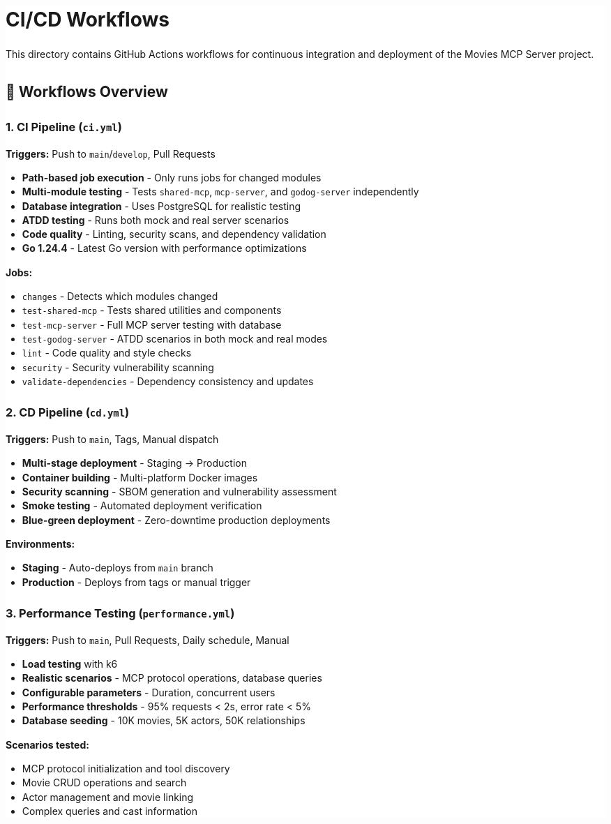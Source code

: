 # CI/CD Workflows

This directory contains GitHub Actions workflows for continuous integration and deployment of the Movies MCP Server project.

## 🚀 Workflows Overview

### 1. CI Pipeline (`ci.yml`)
**Triggers:** Push to `main`/`develop`, Pull Requests

- **Path-based job execution** - Only runs jobs for changed modules
- **Multi-module testing** - Tests `shared-mcp`, `mcp-server`, and `godog-server` independently
- **Database integration** - Uses PostgreSQL for realistic testing
- **ATDD testing** - Runs both mock and real server scenarios
- **Code quality** - Linting, security scans, and dependency validation
- **Go 1.24.4** - Latest Go version with performance optimizations

**Jobs:**
- `changes` - Detects which modules changed
- `test-shared-mcp` - Tests shared utilities and components
- `test-mcp-server` - Full MCP server testing with database
- `test-godog-server` - ATDD scenarios in both mock and real modes
- `lint` - Code quality and style checks
- `security` - Security vulnerability scanning
- `validate-dependencies` - Dependency consistency and updates

### 2. CD Pipeline (`cd.yml`)
**Triggers:** Push to `main`, Tags, Manual dispatch

- **Multi-stage deployment** - Staging → Production
- **Container building** - Multi-platform Docker images
- **Security scanning** - SBOM generation and vulnerability assessment
- **Smoke testing** - Automated deployment verification
- **Blue-green deployment** - Zero-downtime production deployments

**Environments:**
- **Staging** - Auto-deploys from `main` branch
- **Production** - Deploys from tags or manual trigger

### 3. Performance Testing (`performance.yml`)
**Triggers:** Push to `main`, Pull Requests, Daily schedule, Manual

- **Load testing** with k6
- **Realistic scenarios** - MCP protocol operations, database queries
- **Configurable parameters** - Duration, concurrent users
- **Performance thresholds** - 95% requests < 2s, error rate < 5%
- **Database seeding** - 10K movies, 5K actors, 50K relationships

**Scenarios tested:**
- MCP protocol initialization and tool discovery
- Movie CRUD operations and search
- Actor management and movie linking
- Complex queries and cast information
